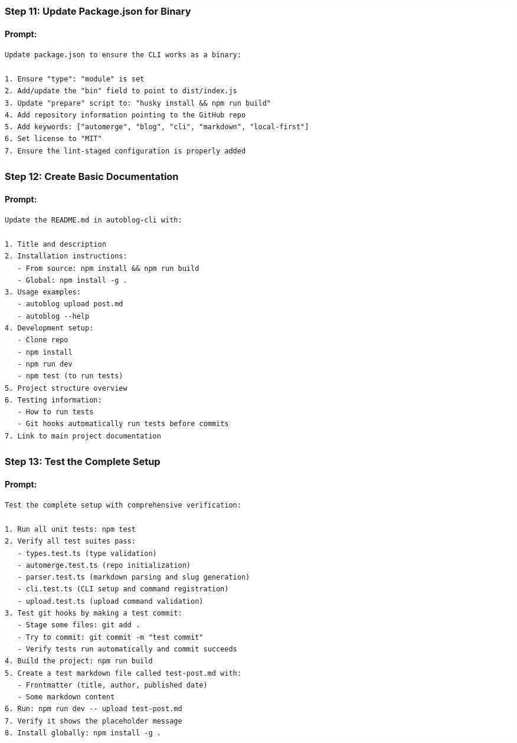 
### Step 11: Update Package.json for Binary

**Prompt:**
```
Update package.json to ensure the CLI works as a binary:

1. Ensure "type": "module" is set
2. Add/update the "bin" field to point to dist/index.js
3. Update "prepare" script to: "husky install && npm run build"
4. Add repository information pointing to the GitHub repo
5. Add keywords: ["automerge", "blog", "cli", "markdown", "local-first"]
6. Set license to "MIT"
7. Ensure the lint-staged configuration is properly added
```

### Step 12: Create Basic Documentation

**Prompt:**
```
Update the README.md in autoblog-cli with:

1. Title and description
2. Installation instructions:
   - From source: npm install && npm run build
   - Global: npm install -g .
3. Usage examples:
   - autoblog upload post.md
   - autoblog --help
4. Development setup:
   - Clone repo
   - npm install
   - npm run dev
   - npm test (to run tests)
5. Project structure overview
6. Testing information:
   - How to run tests
   - Git hooks automatically run tests before commits
7. Link to main project documentation
```

### Step 13: Test the Complete Setup

**Prompt:**
```
Test the complete setup with comprehensive verification:

1. Run all unit tests: npm test
2. Verify all test suites pass:
   - types.test.ts (type validation)
   - automerge.test.ts (repo initialization)
   - parser.test.ts (markdown parsing and slug generation)
   - cli.test.ts (CLI setup and command registration)
   - upload.test.ts (upload command validation)
3. Test git hooks by making a test commit:
   - Stage some files: git add .
   - Try to commit: git commit -m "test commit"
   - Verify tests run automatically and commit succeeds
4. Build the project: npm run build
5. Create a test markdown file called test-post.md with:
   - Frontmatter (title, author, published date)
   - Some markdown content
6. Run: npm run dev -- upload test-post.md
7. Verify it shows the placeholder message
8. Install globally: npm install -g .
```
